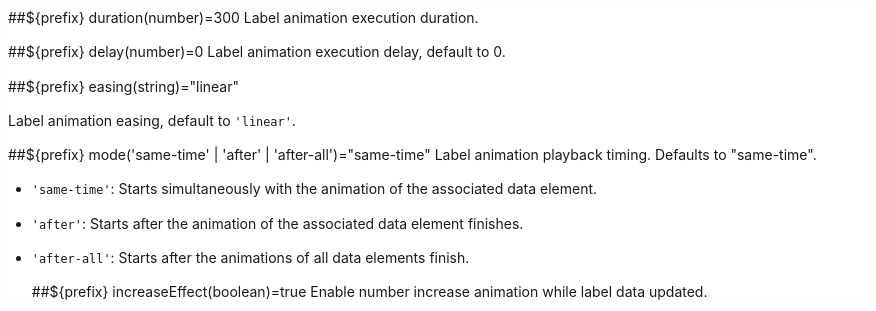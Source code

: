 ##${prefix} duration(number)=300
Label animation execution duration.

##${prefix} delay(number)=0
Label animation execution delay, default to 0.

##${prefix} easing(string)="linear"

Label animation easing, default to `'linear'`.

##${prefix} mode('same-time' | 'after' | 'after-all')="same-time"
Label animation playback timing. Defaults to "same-time".

- `'same-time'`: Starts simultaneously with the animation of the associated data element.
- `'after'`: Starts after the animation of the associated data element finishes.
- `'after-all'`: Starts after the animations of all data elements finish.

  ##${prefix} increaseEffect(boolean)=true
  Enable number increase animation while label data updated.
